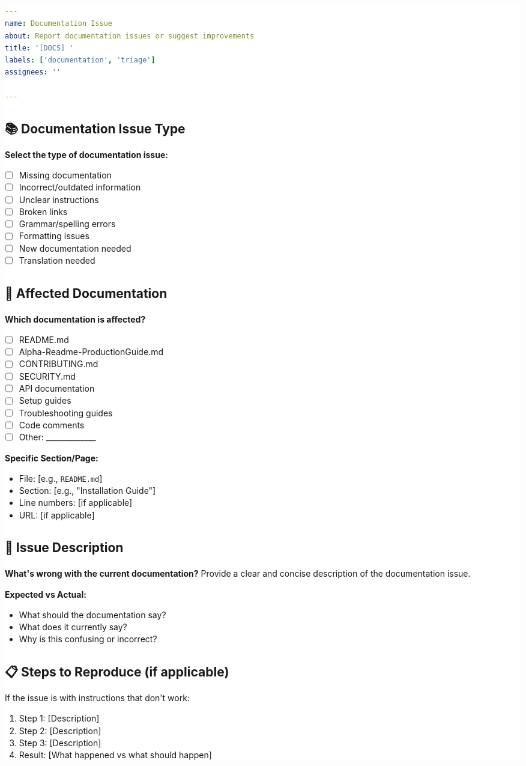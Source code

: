 ```yaml
---
name: Documentation Issue
about: Report documentation issues or suggest improvements
title: '[DOCS] '
labels: ['documentation', 'triage']
assignees: ''

---
```


## 📚 Documentation Issue Type
**Select the type of documentation issue:**
- [ ] Missing documentation
- [ ] Incorrect/outdated information
- [ ] Unclear instructions
- [ ] Broken links
- [ ] Grammar/spelling errors
- [ ] Formatting issues
- [ ] New documentation needed
- [ ] Translation needed

## 📄 Affected Documentation
**Which documentation is affected?**
- [ ] README.md
- [ ] Alpha-Readme-ProductionGuide.md
- [ ] CONTRIBUTING.md
- [ ] SECURITY.md
- [ ] API documentation
- [ ] Setup guides
- [ ] Troubleshooting guides
- [ ] Code comments
- [ ] Other: _____________

**Specific Section/Page:**
- File: [e.g., `README.md`]
- Section: [e.g., "Installation Guide"]
- Line numbers: [if applicable]
- URL: [if applicable]

## 🐛 Issue Description
**What's wrong with the current documentation?**
Provide a clear and concise description of the documentation issue.

**Expected vs Actual:**
- What should the documentation say?
- What does it currently say?
- Why is this confusing or incorrect?

## 📋 Steps to Reproduce (if applicable)
If the issue is with instructions that don't work:
1. Step 1: [Description]
2. Step 2: [Description]
3. Step 3: [Description]
4. Result: [What happened vs what should happen]
